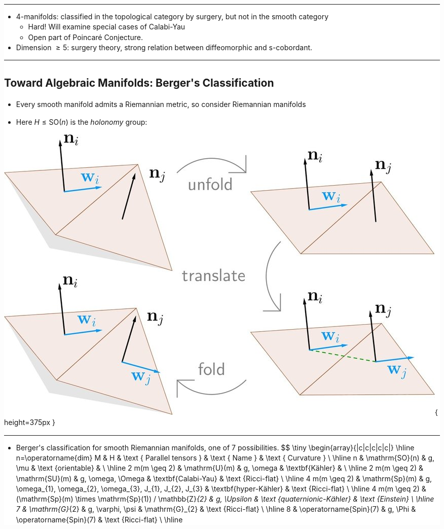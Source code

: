 
---


- 4-manifolds: classified in the topological category by surgery, but not in the smooth category
  - Hard! Will examine special cases of Calabi-Yau
  - Open part of Poincaré Conjecture.
- Dimension $\geq 5$: surgery theory, strong relation between diffeomorphic and s-cobordant.

---


## Toward Algebraic Manifolds: Berger's Classification

- Every smooth manifold admits a Riemannian metric, so consider Riemannian manifolds

- Here $H\leq \mathrm{SO}(n)$ is the *holonomy* group:

![Holonomy](figures/holonomyFold.png){ height=375px }

---

- Berger's classification for smooth Riemannian manifolds, one of 7 possibilities.
$$
\tiny
\begin{array}{|c|c|c|c|c|}
\hline n=\operatorname{dim} M & H & \text { Parallel tensors } & \text { Name } & \text { Curvature } \\
\hline n & \mathrm{SO}(n) & g, \mu & \text {orientable} & \\
\hline 2 m(m \geq 2) & \mathrm{U}(m) & g, \omega & \textbf{Kähler} & \\
\hline 2 m(m \geq 2) & \mathrm{SU}(m) & g, \omega, \Omega & \textbf{Calabi-Yau} & \text {Ricci-flat} \\
\hline 4 m(m \geq 2) & \mathrm{Sp}(m) & g, \omega_{1}, \omega_{2}, \omega_{3}, J_{1}, J_{2}, J_{3} & \textbf{hyper-Kähler} & \text {Ricci-flat} \\
\hline 4 m(m \geq 2) & (\mathrm{Sp}(m) \times \mathrm{Sp}(1)) / \mathbb{Z}_{2} & g, \Upsilon & \text {quaternionic-Kähler} & \text {Einstein} \\
\hline 7 & \mathrm{G}_{2} & g, \varphi, \psi & \mathrm{G}_{2} & \text {Ricci-flat} \\
\hline 8 & \operatorname{Spin}(7) & g, \Phi & \operatorname{Spin}(7) & \text {Ricci-flat} \\
\hline